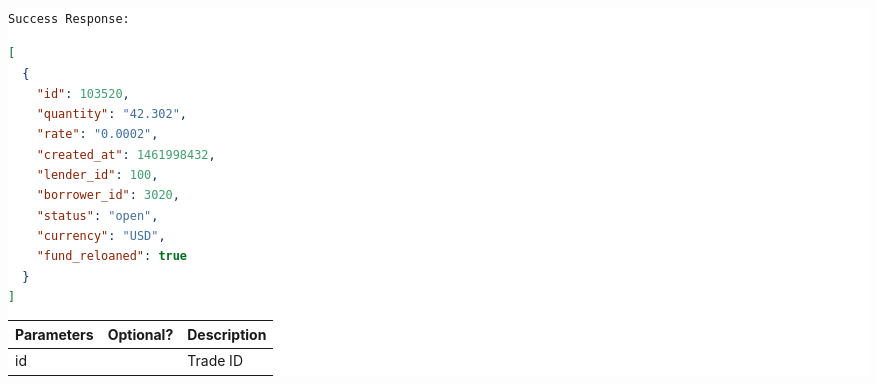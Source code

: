 ```
Success Response:
```

```json
[
  {
    "id": 103520,
    "quantity": "42.302",
    "rate": "0.0002",
    "created_at": 1461998432,
    "lender_id": 100,
    "borrower_id": 3020,
    "status": "open",
    "currency": "USD",
    "fund_reloaned": true
  }
]
```

Parameters   | Optional? | Description
---------|-----------|------------
id || Trade ID
